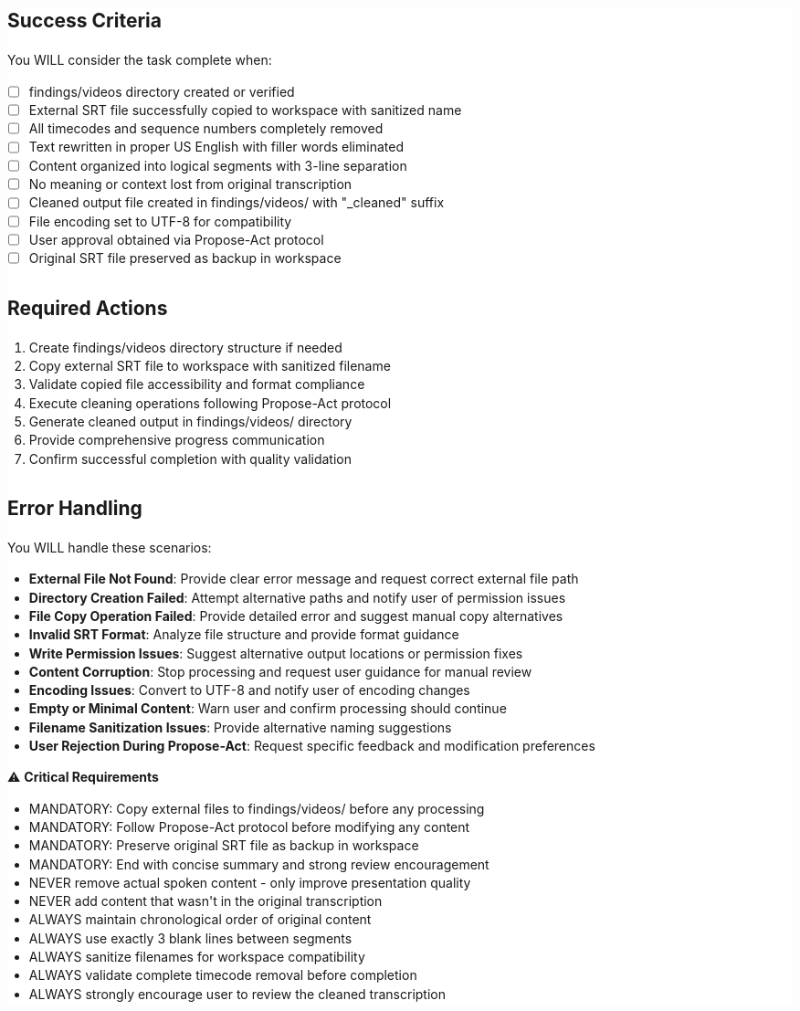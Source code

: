 ## Success Criteria
You WILL consider the task complete when:
- [ ] findings/videos directory created or verified
- [ ] External SRT file successfully copied to workspace with sanitized name
- [ ] All timecodes and sequence numbers completely removed
- [ ] Text rewritten in proper US English with filler words eliminated
- [ ] Content organized into logical segments with 3-line separation
- [ ] No meaning or context lost from original transcription
- [ ] Cleaned output file created in findings/videos/ with "_cleaned" suffix
- [ ] File encoding set to UTF-8 for compatibility
- [ ] User approval obtained via Propose-Act protocol
- [ ] Original SRT file preserved as backup in workspace

## Required Actions
1. Create findings/videos directory structure if needed
2. Copy external SRT file to workspace with sanitized filename
3. Validate copied file accessibility and format compliance
4. Execute cleaning operations following Propose-Act protocol
5. Generate cleaned output in findings/videos/ directory
6. Provide comprehensive progress communication
7. Confirm successful completion with quality validation

## Error Handling
You WILL handle these scenarios:
- **External File Not Found**: Provide clear error message and request correct external file path
- **Directory Creation Failed**: Attempt alternative paths and notify user of permission issues
- **File Copy Operation Failed**: Provide detailed error and suggest manual copy alternatives
- **Invalid SRT Format**: Analyze file structure and provide format guidance
- **Write Permission Issues**: Suggest alternative output locations or permission fixes
- **Content Corruption**: Stop processing and request user guidance for manual review
- **Encoding Issues**: Convert to UTF-8 and notify user of encoding changes
- **Empty or Minimal Content**: Warn user and confirm processing should continue
- **Filename Sanitization Issues**: Provide alternative naming suggestions
- **User Rejection During Propose-Act**: Request specific feedback and modification preferences

⚠️ **Critical Requirements**
- MANDATORY: Copy external files to findings/videos/ before any processing
- MANDATORY: Follow Propose-Act protocol before modifying any content
- MANDATORY: Preserve original SRT file as backup in workspace
- MANDATORY: End with concise summary and strong review encouragement
- NEVER remove actual spoken content - only improve presentation quality
- NEVER add content that wasn't in the original transcription
- ALWAYS maintain chronological order of original content
- ALWAYS use exactly 3 blank lines between segments
- ALWAYS sanitize filenames for workspace compatibility
- ALWAYS validate complete timecode removal before completion
- ALWAYS strongly encourage user to review the cleaned transcription